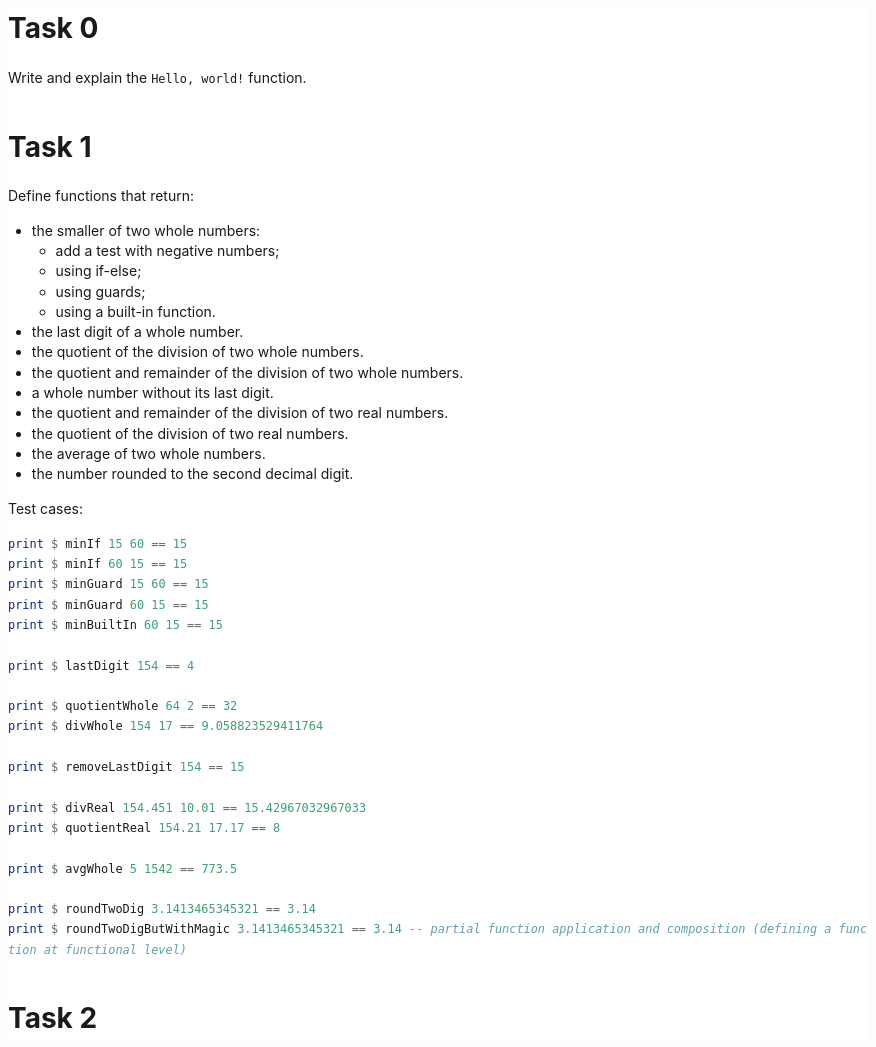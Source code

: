 # Task 0

Write and explain the `Hello, world!` function.

# Task 1

Define functions that return:

- the smaller of two whole numbers:
  - add a test with negative numbers;
  - using if-else;
  - using guards;
  - using a built-in function.
- the last digit of a whole number.
- the quotient of the division of two whole numbers.
- the quotient and remainder of the division of two whole numbers.
- a whole number without its last digit.
- the quotient and remainder of the division of two real numbers.
- the quotient of the division of two real numbers.
- the average of two whole numbers.
- the number rounded to the second decimal digit.

Test cases:

```haskell
print $ minIf 15 60 == 15
print $ minIf 60 15 == 15
print $ minGuard 15 60 == 15
print $ minGuard 60 15 == 15
print $ minBuiltIn 60 15 == 15

print $ lastDigit 154 == 4

print $ quotientWhole 64 2 == 32
print $ divWhole 154 17 == 9.058823529411764

print $ removeLastDigit 154 == 15    

print $ divReal 154.451 10.01 == 15.42967032967033
print $ quotientReal 154.21 17.17 == 8

print $ avgWhole 5 1542 == 773.5

print $ roundTwoDig 3.1413465345321 == 3.14
print $ roundTwoDigButWithMagic 3.1413465345321 == 3.14 -- partial function application and composition (defining a function at functional level)
```

# Task 2
